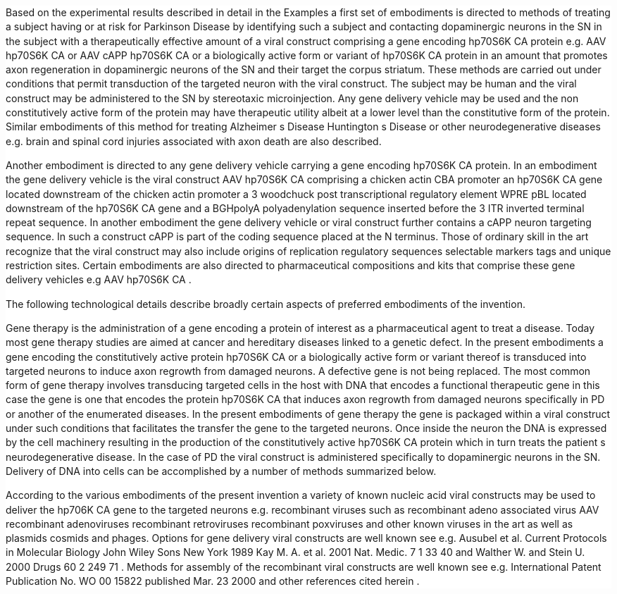 Based on the experimental results described in detail in the Examples a first set of embodiments is directed to methods of treating a subject having or at risk for Parkinson Disease by identifying such a subject and contacting dopaminergic neurons in the SN in the subject with a therapeutically effective amount of a viral construct comprising a gene encoding hp70S6K CA protein e.g. AAV hp70S6K CA or AAV cAPP hp70S6K CA or a biologically active form or variant of hp70S6K CA protein in an amount that promotes axon regeneration in dopaminergic neurons of the SN and their target the corpus striatum. These methods are carried out under conditions that permit transduction of the targeted neuron with the viral construct. The subject may be human and the viral construct may be administered to the SN by stereotaxic microinjection. Any gene delivery vehicle may be used and the non constitutively active form of the protein may have therapeutic utility albeit at a lower level than the constitutive form of the protein. Similar embodiments of this method for treating Alzheimer s Disease Huntington s Disease or other neurodegenerative diseases e.g. brain and spinal cord injuries associated with axon death are also described.

Another embodiment is directed to any gene delivery vehicle carrying a gene encoding hp70S6K CA protein. In an embodiment the gene delivery vehicle is the viral construct AAV hp70S6K CA comprising a chicken actin CBA promoter an hp70S6K CA gene located downstream of the chicken actin promoter a 3 woodchuck post transcriptional regulatory element WPRE pBL located downstream of the hp70S6K CA gene and a BGHpolyA polyadenylation sequence inserted before the 3 ITR inverted terminal repeat sequence. In another embodiment the gene delivery vehicle or viral construct further contains a cAPP neuron targeting sequence. In such a construct cAPP is part of the coding sequence placed at the N terminus. Those of ordinary skill in the art recognize that the viral construct may also include origins of replication regulatory sequences selectable markers tags and unique restriction sites. Certain embodiments are also directed to pharmaceutical compositions and kits that comprise these gene delivery vehicles e.g AAV hp70S6K CA .

The following technological details describe broadly certain aspects of preferred embodiments of the invention.

Gene therapy is the administration of a gene encoding a protein of interest as a pharmaceutical agent to treat a disease. Today most gene therapy studies are aimed at cancer and hereditary diseases linked to a genetic defect. In the present embodiments a gene encoding the constitutively active protein hp70S6K CA or a biologically active form or variant thereof is transduced into targeted neurons to induce axon regrowth from damaged neurons. A defective gene is not being replaced. The most common form of gene therapy involves transducing targeted cells in the host with DNA that encodes a functional therapeutic gene in this case the gene is one that encodes the protein hp70S6K CA that induces axon regrowth from damaged neurons specifically in PD or another of the enumerated diseases. In the present embodiments of gene therapy the gene is packaged within a viral construct under such conditions that facilitates the transfer the gene to the targeted neurons. Once inside the neuron the DNA is expressed by the cell machinery resulting in the production of the constitutively active hp70S6K CA protein which in turn treats the patient s neurodegenerative disease. In the case of PD the viral construct is administered specifically to dopaminergic neurons in the SN. Delivery of DNA into cells can be accomplished by a number of methods summarized below.

According to the various embodiments of the present invention a variety of known nucleic acid viral constructs may be used to deliver the hp706K CA gene to the targeted neurons e.g. recombinant viruses such as recombinant adeno associated virus AAV recombinant adenoviruses recombinant retroviruses recombinant poxviruses and other known viruses in the art as well as plasmids cosmids and phages. Options for gene delivery viral constructs are well known see e.g. Ausubel et al. Current Protocols in Molecular Biology John Wiley Sons New York 1989 Kay M. A. et al. 2001 Nat. Medic. 7 1 33 40 and Walther W. and Stein U. 2000 Drugs 60 2 249 71 . Methods for assembly of the recombinant viral constructs are well known see e.g. International Patent Publication No. WO 00 15822 published Mar. 23 2000 and other references cited herein .
